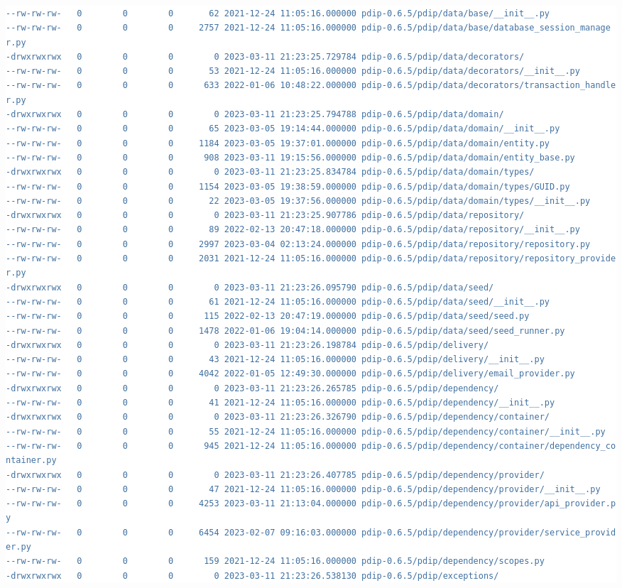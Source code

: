 ```diff
--rw-rw-rw-   0        0        0       62 2021-12-24 11:05:16.000000 pdip-0.6.5/pdip/data/base/__init__.py
--rw-rw-rw-   0        0        0     2757 2021-12-24 11:05:16.000000 pdip-0.6.5/pdip/data/base/database_session_manager.py
-drwxrwxrwx   0        0        0        0 2023-03-11 21:23:25.729784 pdip-0.6.5/pdip/data/decorators/
--rw-rw-rw-   0        0        0       53 2021-12-24 11:05:16.000000 pdip-0.6.5/pdip/data/decorators/__init__.py
--rw-rw-rw-   0        0        0      633 2022-01-06 10:48:22.000000 pdip-0.6.5/pdip/data/decorators/transaction_handler.py
-drwxrwxrwx   0        0        0        0 2023-03-11 21:23:25.794788 pdip-0.6.5/pdip/data/domain/
--rw-rw-rw-   0        0        0       65 2023-03-05 19:14:44.000000 pdip-0.6.5/pdip/data/domain/__init__.py
--rw-rw-rw-   0        0        0     1184 2023-03-05 19:37:01.000000 pdip-0.6.5/pdip/data/domain/entity.py
--rw-rw-rw-   0        0        0      908 2023-03-11 19:15:56.000000 pdip-0.6.5/pdip/data/domain/entity_base.py
-drwxrwxrwx   0        0        0        0 2023-03-11 21:23:25.834784 pdip-0.6.5/pdip/data/domain/types/
--rw-rw-rw-   0        0        0     1154 2023-03-05 19:38:59.000000 pdip-0.6.5/pdip/data/domain/types/GUID.py
--rw-rw-rw-   0        0        0       22 2023-03-05 19:37:56.000000 pdip-0.6.5/pdip/data/domain/types/__init__.py
-drwxrwxrwx   0        0        0        0 2023-03-11 21:23:25.907786 pdip-0.6.5/pdip/data/repository/
--rw-rw-rw-   0        0        0       89 2022-02-13 20:47:18.000000 pdip-0.6.5/pdip/data/repository/__init__.py
--rw-rw-rw-   0        0        0     2997 2023-03-04 02:13:24.000000 pdip-0.6.5/pdip/data/repository/repository.py
--rw-rw-rw-   0        0        0     2031 2021-12-24 11:05:16.000000 pdip-0.6.5/pdip/data/repository/repository_provider.py
-drwxrwxrwx   0        0        0        0 2023-03-11 21:23:26.095790 pdip-0.6.5/pdip/data/seed/
--rw-rw-rw-   0        0        0       61 2021-12-24 11:05:16.000000 pdip-0.6.5/pdip/data/seed/__init__.py
--rw-rw-rw-   0        0        0      115 2022-02-13 20:47:19.000000 pdip-0.6.5/pdip/data/seed/seed.py
--rw-rw-rw-   0        0        0     1478 2022-01-06 19:04:14.000000 pdip-0.6.5/pdip/data/seed/seed_runner.py
-drwxrwxrwx   0        0        0        0 2023-03-11 21:23:26.198784 pdip-0.6.5/pdip/delivery/
--rw-rw-rw-   0        0        0       43 2021-12-24 11:05:16.000000 pdip-0.6.5/pdip/delivery/__init__.py
--rw-rw-rw-   0        0        0     4042 2022-01-05 12:49:30.000000 pdip-0.6.5/pdip/delivery/email_provider.py
-drwxrwxrwx   0        0        0        0 2023-03-11 21:23:26.265785 pdip-0.6.5/pdip/dependency/
--rw-rw-rw-   0        0        0       41 2021-12-24 11:05:16.000000 pdip-0.6.5/pdip/dependency/__init__.py
-drwxrwxrwx   0        0        0        0 2023-03-11 21:23:26.326790 pdip-0.6.5/pdip/dependency/container/
--rw-rw-rw-   0        0        0       55 2021-12-24 11:05:16.000000 pdip-0.6.5/pdip/dependency/container/__init__.py
--rw-rw-rw-   0        0        0      945 2021-12-24 11:05:16.000000 pdip-0.6.5/pdip/dependency/container/dependency_container.py
-drwxrwxrwx   0        0        0        0 2023-03-11 21:23:26.407785 pdip-0.6.5/pdip/dependency/provider/
--rw-rw-rw-   0        0        0       47 2021-12-24 11:05:16.000000 pdip-0.6.5/pdip/dependency/provider/__init__.py
--rw-rw-rw-   0        0        0     4253 2023-03-11 21:13:04.000000 pdip-0.6.5/pdip/dependency/provider/api_provider.py
--rw-rw-rw-   0        0        0     6454 2023-02-07 09:16:03.000000 pdip-0.6.5/pdip/dependency/provider/service_provider.py
--rw-rw-rw-   0        0        0      159 2021-12-24 11:05:16.000000 pdip-0.6.5/pdip/dependency/scopes.py
-drwxrwxrwx   0        0        0        0 2023-03-11 21:23:26.538130 pdip-0.6.5/pdip/exceptions/
```